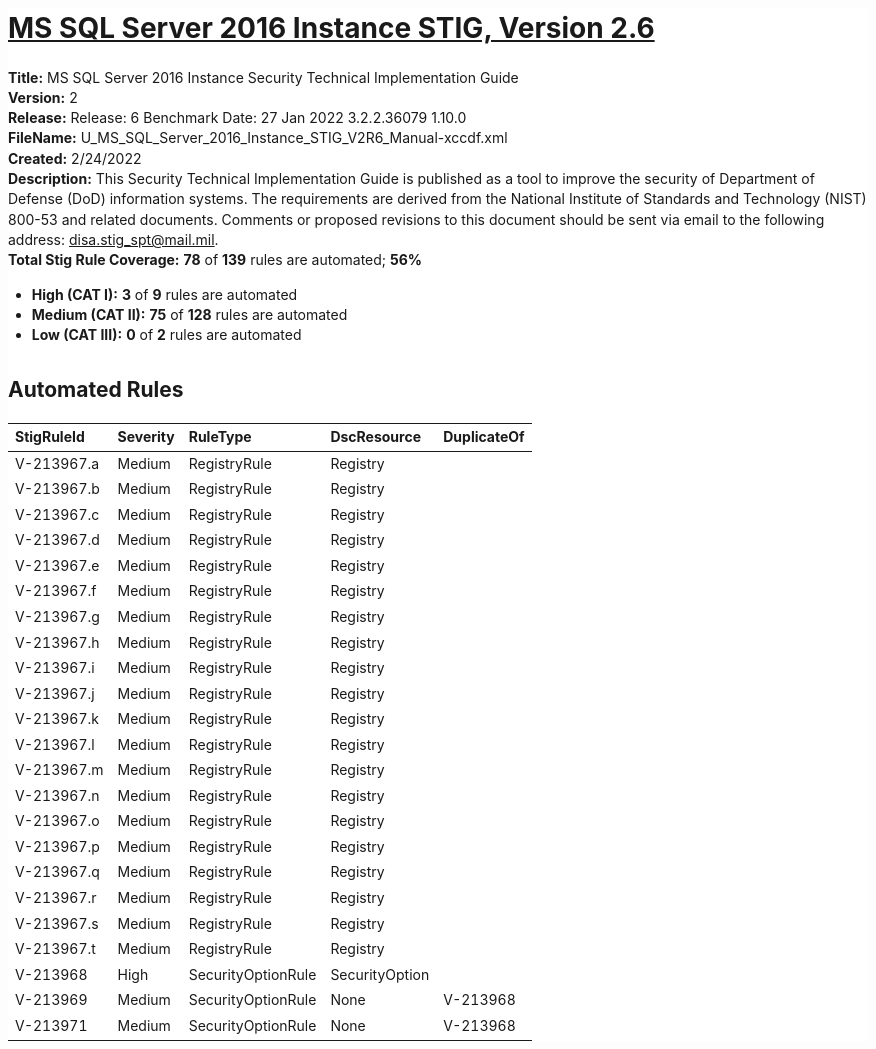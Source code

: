 # [MS SQL Server 2016 Instance STIG, Version 2.6](https://github.com/Microsoft/PowerStig/wiki/SqlServer-2016-Instance-2.6)

**Title:** MS SQL Server 2016 Instance Security Technical Implementation Guide  
**Version:** 2  
**Release:** Release: 6 Benchmark Date: 27 Jan 2022 3.2.2.36079 1.10.0  
**FileName:** U_MS_SQL_Server_2016_Instance_STIG_V2R6_Manual-xccdf.xml  
**Created:** 2/24/2022  
**Description:** This Security Technical Implementation Guide is published as a tool to improve the security of Department of Defense (DoD) information systems. The requirements are derived from the National Institute of Standards and Technology (NIST) 800-53 and related documents. Comments or proposed revisions to this document should be sent via email to the following address: disa.stig_spt@mail.mil.  
**Total Stig Rule Coverage:** **78** of **139** rules are automated; **56%**

* **High (CAT I):** **3** of **9** rules are automated
* **Medium (CAT II):** **75** of **128** rules are automated
* **Low (CAT III):** **0** of **2** rules are automated

## Automated Rules

| StigRuleId | Severity | RuleType | DscResource | DuplicateOf |
| :---- | :---- | :---- | :---- | :---- |
| V-213967.a | Medium | RegistryRule | Registry |  |
| V-213967.b | Medium | RegistryRule | Registry |  |
| V-213967.c | Medium | RegistryRule | Registry |  |
| V-213967.d | Medium | RegistryRule | Registry |  |
| V-213967.e | Medium | RegistryRule | Registry |  |
| V-213967.f | Medium | RegistryRule | Registry |  |
| V-213967.g | Medium | RegistryRule | Registry |  |
| V-213967.h | Medium | RegistryRule | Registry |  |
| V-213967.i | Medium | RegistryRule | Registry |  |
| V-213967.j | Medium | RegistryRule | Registry |  |
| V-213967.k | Medium | RegistryRule | Registry |  |
| V-213967.l | Medium | RegistryRule | Registry |  |
| V-213967.m | Medium | RegistryRule | Registry |  |
| V-213967.n | Medium | RegistryRule | Registry |  |
| V-213967.o | Medium | RegistryRule | Registry |  |
| V-213967.p | Medium | RegistryRule | Registry |  |
| V-213967.q | Medium | RegistryRule | Registry |  |
| V-213967.r | Medium | RegistryRule | Registry |  |
| V-213967.s | Medium | RegistryRule | Registry |  |
| V-213967.t | Medium | RegistryRule | Registry |  |
| V-213968 | High | SecurityOptionRule | SecurityOption |  |
| V-213969 | Medium | SecurityOptionRule | None | V-213968 |
| V-213971 | Medium | SecurityOptionRule | None | V-213968 |